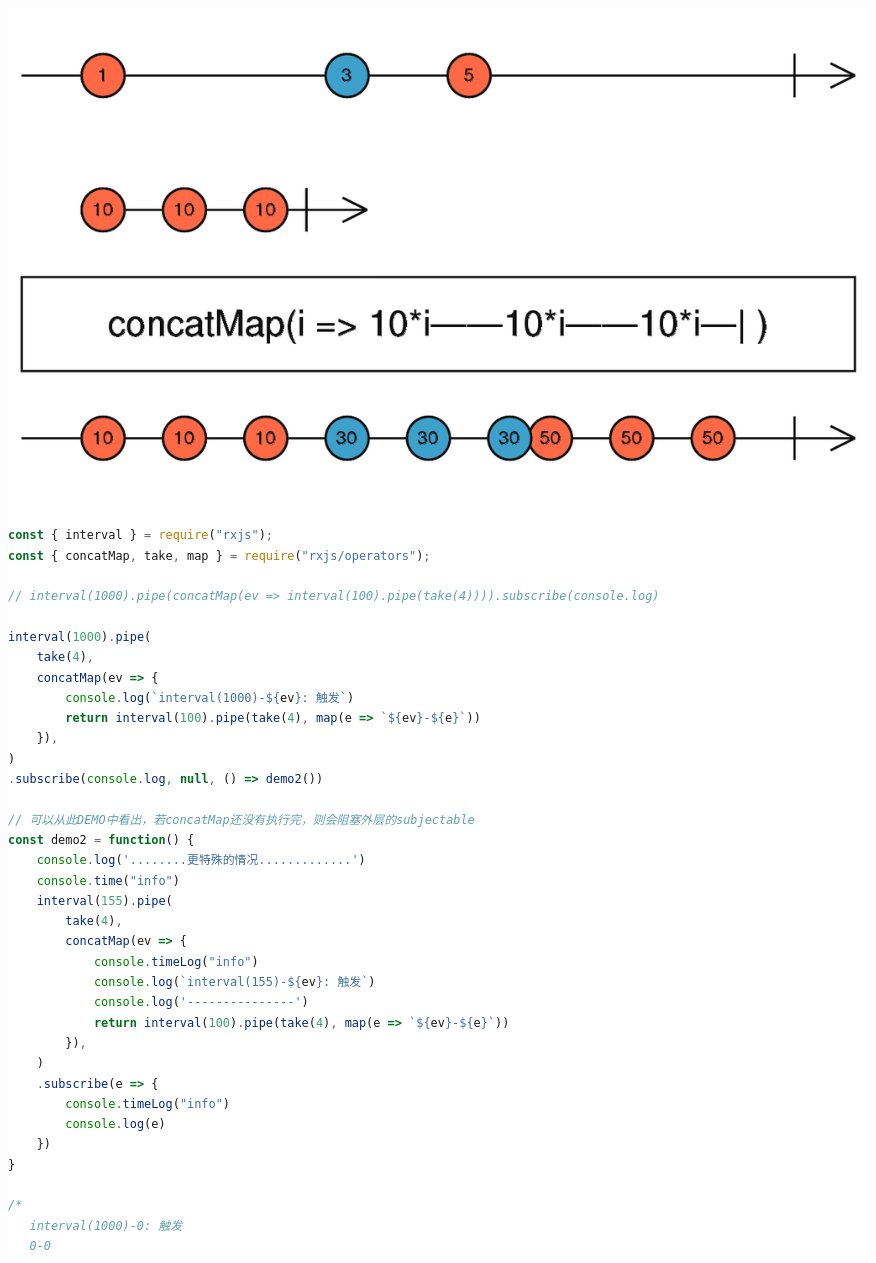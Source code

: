 ![](./source/concatMap.png)

```js
const { interval } = require("rxjs");
const { concatMap, take, map } = require("rxjs/operators");

// interval(1000).pipe(concatMap(ev => interval(100).pipe(take(4)))).subscribe(console.log)

interval(1000).pipe(
    take(4),
    concatMap(ev => {
        console.log(`interval(1000)-${ev}: 触发`)
        return interval(100).pipe(take(4), map(e => `${ev}-${e}`))
    }),
)
.subscribe(console.log, null, () => demo2())

// 可以从此DEMO中看出，若concatMap还没有执行完，则会阻塞外层的subjectable
const demo2 = function() {
    console.log('........更特殊的情况.............')
    console.time("info")
    interval(155).pipe(
        take(4),
        concatMap(ev => {
            console.timeLog("info")
            console.log(`interval(155)-${ev}: 触发`)
            console.log('---------------')
            return interval(100).pipe(take(4), map(e => `${ev}-${e}`))
        }),
    )
    .subscribe(e => {
        console.timeLog("info")
        console.log(e)
    })
}

/*
   interval(1000)-0: 触发
   0-0
```